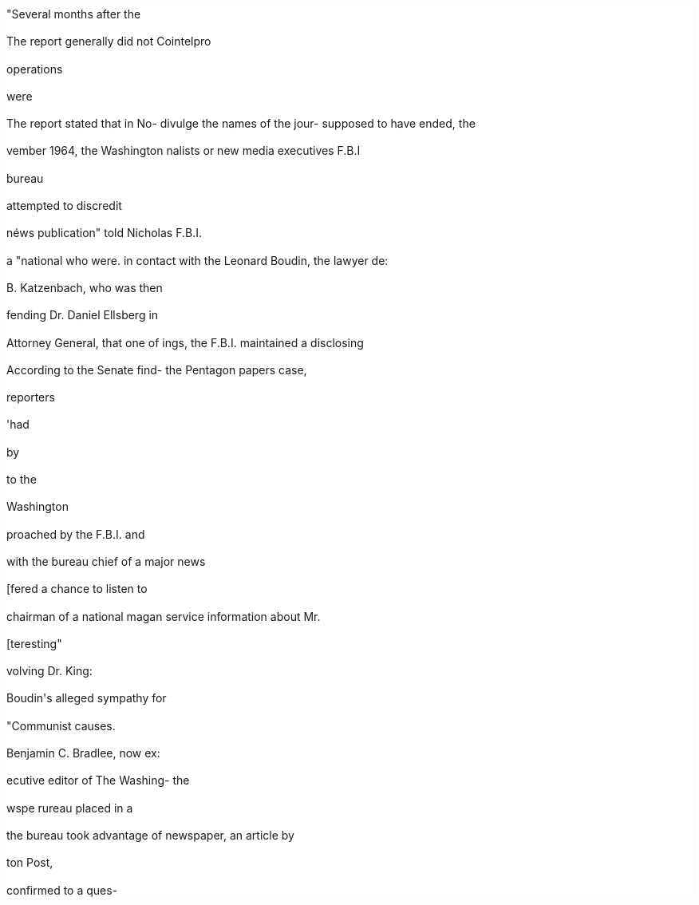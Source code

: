 "Several months after the

The report generally did not Cointelpro

operations

were

The report stated that in No- divulge the names of the jour- supposed to have ended, the

vember 1964, the Washington nalists or new media executives F.B.I

bureau

attempted to discredit

néws publication" told Nicholas F.B.I.

a "national who were. in contact with the Leonard Boudin, the lawyer de:

B. Katzenbach, who was then

fending Dr. Daniel Ellsberg in

Attorney General, that one of ings, the F.B.I. maintained a disclosing

According to the Senate find- the Pentagon papers case,

reporters

'had

by

to the

Washington

proached by the F.B.I. and

with the bureau chief of a major news

[fered a chance to listen to

chairman of a national magan service information about Mr.

[teresting"

volving Dr. King:

Boudin's alleged sympathy for

"Communist causes.

Benjamin C. Bradlee, now ex:

ecutive editor of The Washing- the

wspe rureau placed in a

the bureau took advantage of newspaper, an article by

ton Post,

confirmed to a ques-
